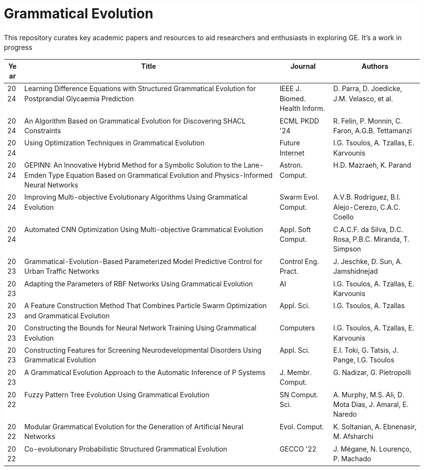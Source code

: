 # Grammatical Evolution

This repository curates key academic papers and resources to aid researchers and enthusiasts in exploring GE. It’s a work in progress

| **Year** | **Title**                                                                                                                                                                               | **Journal**                            | **Authors**                                                                                |
|----------|-----------------------------------------------------------------------------------------------------------------------------------------------------------------------------------------|----------------------------------------|--------------------------------------------------------------------------------------------|
| 2024     | Learning Difference Equations with Structured Grammatical Evolution for Postprandial Glycaemia Prediction                                                                               | IEEE J. Biomed. Health Inform.         | D. Parra, D. Joedicke, J.M. Velasco, et al.                                                |
| 2024     | An Algorithm Based on Grammatical Evolution for Discovering SHACL Constraints                                                                                                           | ECML PKDD '24                          | R. Felin, P. Monnin, C. Faron, A.G.B. Tettamanzi                                           |
| 2024     | Using Optimization Techniques in Grammatical Evolution                                                                                                                                  | Future Internet                        | I.G. Tsoulos, A. Tzallas, E. Karvounis                                                     |
| 2024     | GEPINN: An Innovative Hybrid Method for a Symbolic Solution to the Lane-Emden Type Equation Based on Grammatical Evolution and Physics-Informed Neural Networks                         | Astron. Comput.                        | H.D. Mazraeh, K. Parand                                                                    |
| 2024     | Improving Multi-objective Evolutionary Algorithms Using Grammatical Evolution                                                                                                           | Swarm Evol. Comput.                    | A.V.B. Rodríguez, B.I. Alejo-Cerezo, C.A.C. Coello                                         |
| 2024     | Automated CNN Optimization Using Multi-objective Grammatical Evolution                                                                                                                  | Appl. Soft Comput.                     | C.A.C.F. da Silva, D.C. Rosa, P.B.C. Miranda, T. Simpson                                   |
| 2023     | Grammatical-Evolution-Based Parameterized Model Predictive Control for Urban Traffic Networks                                                                                           | Control Eng. Pract.                    | J. Jeschke, D. Sun, A. Jamshidnejad                                                        |
| 2023     | Adapting the Parameters of RBF Networks Using Grammatical Evolution                                                                                                                     | AI                                     | I.G. Tsoulos, A. Tzallas, E. Karvounis                                                     |
| 2023     | A Feature Construction Method That Combines Particle Swarm Optimization and Grammatical Evolution                                                                                       | Appl. Sci.                             | I.G. Tsoulos, A. Tzallas                                                                   |
| 2023     | Constructing the Bounds for Neural Network Training Using Grammatical Evolution                                                                                                         | Computers                              | I.G. Tsoulos, A. Tzallas, E. Karvounis                                                     |
| 2023     | Constructing Features for Screening Neurodevelopmental Disorders Using Grammatical Evolution                                                                                            | Appl. Sci.                             | E.I. Toki, G. Tatsis, J. Pange, I.G. Tsoulos                                               |
| 2023     | A Grammatical Evolution Approach to the Automatic Inference of P Systems                                                                                                                | J. Membr. Comput.                      | G. Nadizar, G. Pietropolli                                                                 |
| 2022     | Fuzzy Pattern Tree Evolution Using Grammatical Evolution                                                                                                                                | SN Comput. Sci.                        | A. Murphy, M.S. Ali, D. Mota Dias, J. Amaral, E. Naredo                                    |
| 2022     | Modular Grammatical Evolution for the Generation of Artificial Neural Networks                                                                                                          | Evol. Comput.                          | K. Soltanian, A. Ebnenasir, M. Afsharchi                                                   |
| 2022     | Co-evolutionary Probabilistic Structured Grammatical Evolution                                                                                                                          | GECCO '22                              | J. Mégane, N. Lourenço, P. Machado                                                         |
